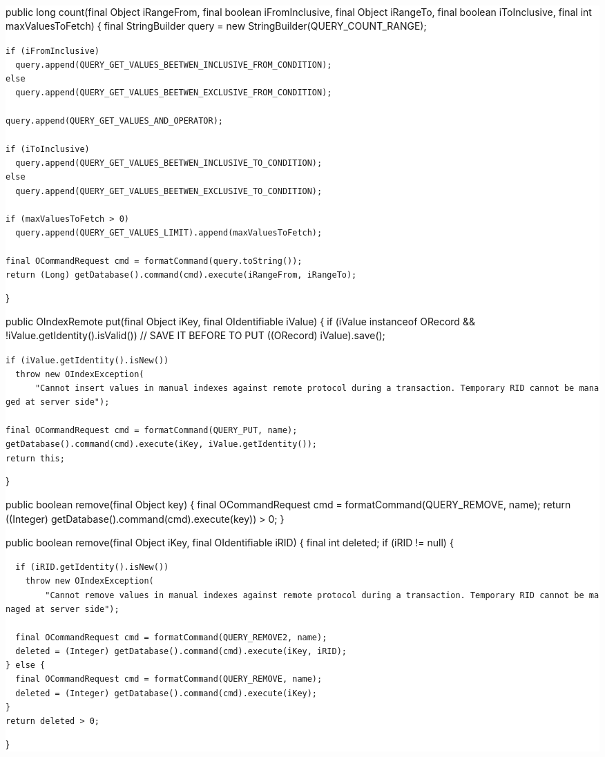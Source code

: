   public long count(final Object iRangeFrom, final boolean iFromInclusive, final Object iRangeTo, final boolean iToInclusive,
      final int maxValuesToFetch) {
    final StringBuilder query = new StringBuilder(QUERY_COUNT_RANGE);

    if (iFromInclusive)
      query.append(QUERY_GET_VALUES_BEETWEN_INCLUSIVE_FROM_CONDITION);
    else
      query.append(QUERY_GET_VALUES_BEETWEN_EXCLUSIVE_FROM_CONDITION);

    query.append(QUERY_GET_VALUES_AND_OPERATOR);

    if (iToInclusive)
      query.append(QUERY_GET_VALUES_BEETWEN_INCLUSIVE_TO_CONDITION);
    else
      query.append(QUERY_GET_VALUES_BEETWEN_EXCLUSIVE_TO_CONDITION);

    if (maxValuesToFetch > 0)
      query.append(QUERY_GET_VALUES_LIMIT).append(maxValuesToFetch);

    final OCommandRequest cmd = formatCommand(query.toString());
    return (Long) getDatabase().command(cmd).execute(iRangeFrom, iRangeTo);
  }

  public OIndexRemote<T> put(final Object iKey, final OIdentifiable iValue) {
    if (iValue instanceof ORecord && !iValue.getIdentity().isValid())
      // SAVE IT BEFORE TO PUT
      ((ORecord) iValue).save();

    if (iValue.getIdentity().isNew())
      throw new OIndexException(
          "Cannot insert values in manual indexes against remote protocol during a transaction. Temporary RID cannot be managed at server side");

    final OCommandRequest cmd = formatCommand(QUERY_PUT, name);
    getDatabase().command(cmd).execute(iKey, iValue.getIdentity());
    return this;
  }

  public boolean remove(final Object key) {
    final OCommandRequest cmd = formatCommand(QUERY_REMOVE, name);
    return ((Integer) getDatabase().command(cmd).execute(key)) > 0;
  }

  public boolean remove(final Object iKey, final OIdentifiable iRID) {
    final int deleted;
    if (iRID != null) {

      if (iRID.getIdentity().isNew())
        throw new OIndexException(
            "Cannot remove values in manual indexes against remote protocol during a transaction. Temporary RID cannot be managed at server side");

      final OCommandRequest cmd = formatCommand(QUERY_REMOVE2, name);
      deleted = (Integer) getDatabase().command(cmd).execute(iKey, iRID);
    } else {
      final OCommandRequest cmd = formatCommand(QUERY_REMOVE, name);
      deleted = (Integer) getDatabase().command(cmd).execute(iKey);
    }
    return deleted > 0;
  }
